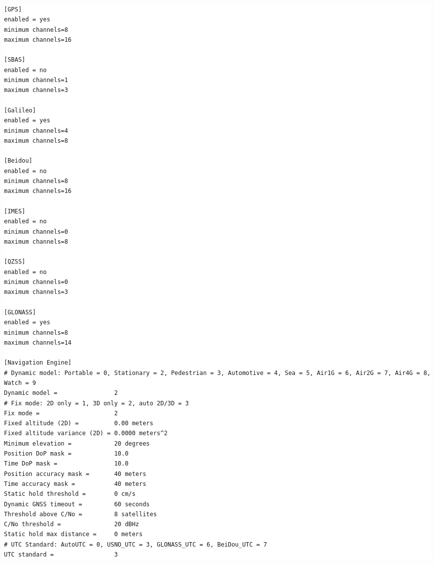     [GPS]
    enabled = yes
    minimum channels=8
    maximum channels=16

    [SBAS]
    enabled = no
    minimum channels=1
    maximum channels=3

    [Galileo]
    enabled = yes
    minimum channels=4
    maximum channels=8

    [Beidou]
    enabled = no
    minimum channels=8
    maximum channels=16

    [IMES]
    enabled = no
    minimum channels=0
    maximum channels=8

    [QZSS]
    enabled = no
    minimum channels=0
    maximum channels=3

    [GLONASS]
    enabled = yes
    minimum channels=8
    maximum channels=14

    [Navigation Engine]
    # Dynamic model: Portable = 0, Stationary = 2, Pedestrian = 3, Automotive = 4, Sea = 5, Air1G = 6, Air2G = 7, Air4G = 8, Watch = 9
    Dynamic model =                2
    # Fix mode: 2D only = 1, 3D only = 2, auto 2D/3D = 3
    Fix mode =                     2
    Fixed altitude (2D) =          0.00 meters
    Fixed altitude variance (2D) = 0.0000 meters^2
    Minimum elevation =            20 degrees
    Position DoP mask =            10.0
    Time DoP mask =                10.0
    Position accuracy mask =       40 meters
    Time accuracy mask =           40 meters
    Static hold threshold =        0 cm/s
    Dynamic GNSS timeout =         60 seconds
    Threshold above C/No =         8 satellites
    C/No threshold =               20 dBHz
    Static hold max distance =     0 meters
    # UTC Standard: AutoUTC = 0, USNO_UTC = 3, GLONASS_UTC = 6, BeiDou_UTC = 7
    UTC standard =                 3
